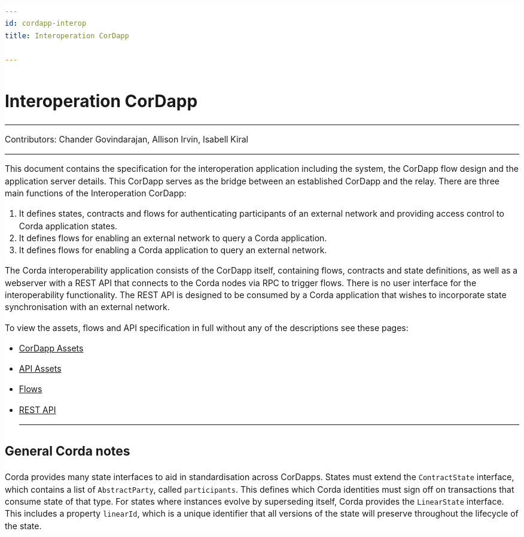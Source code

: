 ```yaml
---
id: cordapp-interop
title: Interoperation CorDapp

---
```



Interoperation CorDapp
=====================

  -----------------------------------------------------------------------------------------------------------------------------------------------------------------------------------------------------------
  Contributors:    Chander Govindarajan, Allison Irvin, Isabell Kiral
  --------------- -------------------------------------------------------------------------------------------------------------------------------------------------------------------------------------------

This document contains the specification for the interoperation application including the system, the CorDapp flow design and the application server details. 
This CorDapp serves as the bridge between an established CorDapp and the relay.
There are three main functions of the Interoperation CorDapp:

1. It defines states, contracts and flows for authenticating participants of an external network and providing access control to Corda application states. 
2. It defines flows for enabling an external network to query a Corda application.
3. It defines flows for enabling a Corda application to query an external network.

The Corda interoperability application consists of the CorDapp itself, containing flows, contracts and state definitions, as well as a webserver with a REST API that connects to the Corda nodes via RPC to trigger flows.
There is no user interface for the interoperability functionality. 
The REST API is designed to be consumed by a Corda application that wishes to incorporate state synchronisation with an external network. 

To view the assets, flows and API specification in full without any of the descriptions see these pages:
- [CorDapp Assets](internal/development/cordapp-interop/cordapp-interop-assets.md)
- [API Assets](internal/development/cordapp-interop/cordapp-interop-api-assets.md)
- [Flows](internal/development/cordapp-interop/cordapp-interop-flows.md)
- [REST API](internal/development/cordapp-interop/cordapp-interop-rest-api.md)

  -----------------------------------------------------------------------------------------------------------------------------------------------------------------------------------------------------------

## General Corda notes
Corda provides many state interfaces to aid in standardisation across CorDapps. 
States must extend the `ContractState` interface, which contains a list of `AbstractParty`, called `participants`. 
This defines which Corda identities must sign off on transactions that consume state of that type. 
For states where instances evolve by superseding itself, Corda provides the `LinearState` interface. 
This includes a property `linearId`, which is a unique identifier that all versions of the state will preserve throughout the lifecycle of the state. 
